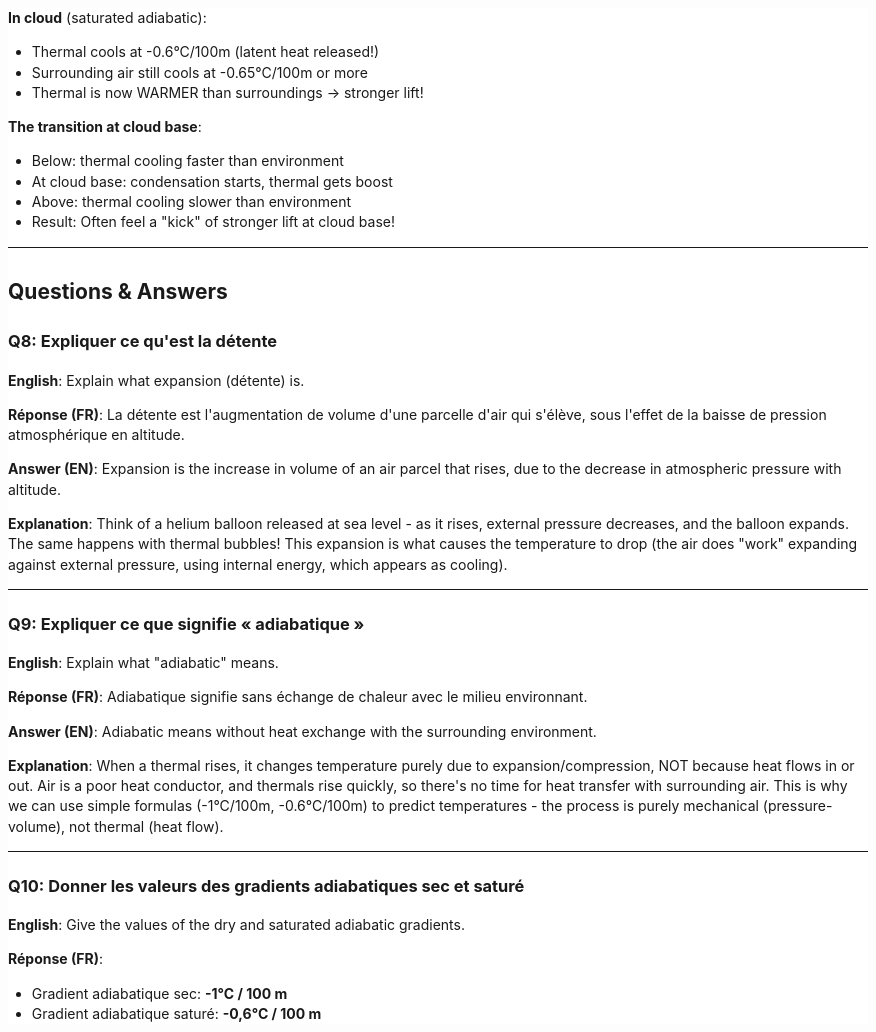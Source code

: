 **In cloud** (saturated adiabatic):
- Thermal cools at -0.6°C/100m (latent heat released!)
- Surrounding air still cools at -0.65°C/100m or more
- Thermal is now WARMER than surroundings → stronger lift!

**The transition at cloud base**:
- Below: thermal cooling faster than environment
- At cloud base: condensation starts, thermal gets boost
- Above: thermal cooling slower than environment
- Result: Often feel a "kick" of stronger lift at cloud base!

---

## Questions & Answers

### Q8: Expliquer ce qu'est la détente
**English**: Explain what expansion (détente) is.

**Réponse (FR)**: La détente est l'augmentation de volume d'une parcelle d'air qui s'élève, sous l'effet de la baisse de pression atmosphérique en altitude.

**Answer (EN)**: Expansion is the increase in volume of an air parcel that rises, due to the decrease in atmospheric pressure with altitude.

**Explanation**: Think of a helium balloon released at sea level - as it rises, external pressure decreases, and the balloon expands. The same happens with thermal bubbles! This expansion is what causes the temperature to drop (the air does "work" expanding against external pressure, using internal energy, which appears as cooling).

---

### Q9: Expliquer ce que signifie « adiabatique »
**English**: Explain what "adiabatic" means.

**Réponse (FR)**: Adiabatique signifie sans échange de chaleur avec le milieu environnant.

**Answer (EN)**: Adiabatic means without heat exchange with the surrounding environment.

**Explanation**: When a thermal rises, it changes temperature purely due to expansion/compression, NOT because heat flows in or out. Air is a poor heat conductor, and thermals rise quickly, so there's no time for heat transfer with surrounding air. This is why we can use simple formulas (-1°C/100m, -0.6°C/100m) to predict temperatures - the process is purely mechanical (pressure-volume), not thermal (heat flow).

---

### Q10: Donner les valeurs des gradients adiabatiques sec et saturé
**English**: Give the values of the dry and saturated adiabatic gradients.

**Réponse (FR)**:
- Gradient adiabatique sec: **-1°C / 100 m**
- Gradient adiabatique saturé: **-0,6°C / 100 m**
